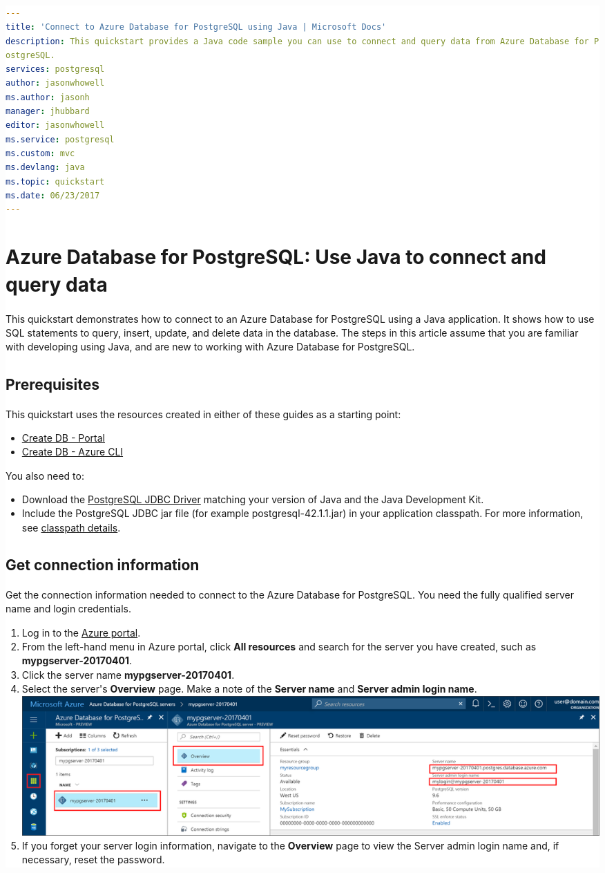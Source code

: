 ```yaml
---
title: 'Connect to Azure Database for PostgreSQL using Java | Microsoft Docs'
description: This quickstart provides a Java code sample you can use to connect and query data from Azure Database for PostgreSQL.
services: postgresql
author: jasonwhowell
ms.author: jasonh
manager: jhubbard
editor: jasonwhowell
ms.service: postgresql
ms.custom: mvc
ms.devlang: java
ms.topic: quickstart
ms.date: 06/23/2017
---
```


# Azure Database for PostgreSQL: Use Java to connect and query data
This quickstart demonstrates how to connect to an Azure Database for PostgreSQL using a Java application. It shows how to use SQL statements to query, insert, update, and delete data in the database. The steps in this article assume that you are familiar with developing using Java, and are new to working with Azure Database for PostgreSQL.

## Prerequisites
This quickstart uses the resources created in either of these guides as a starting point:
- [Create DB - Portal](quickstart-create-server-database-portal.md)
- [Create DB - Azure CLI](quickstart-create-server-database-azure-cli.md)

You also need to:
- Download the [PostgreSQL JDBC Driver](https://jdbc.postgresql.org/download.html) matching your version of Java and the Java Development Kit.
- Include the PostgreSQL JDBC jar file (for example postgresql-42.1.1.jar) in your application classpath. For more information, see [classpath details](https://jdbc.postgresql.org/documentation/head/classpath.html).

## Get connection information
Get the connection information needed to connect to the Azure Database for PostgreSQL. You need the fully qualified server name and login credentials.

1. Log in to the [Azure portal](https://portal.azure.com/).
2. From the left-hand menu in Azure portal, click **All resources** and search for the server you have created, such as **mypgserver-20170401**.
3. Click the server name **mypgserver-20170401**.
4. Select the server's **Overview** page. Make a note of the **Server name** and **Server admin login name**.
 ![Azure Database for PostgreSQL - Server Admin Login](./media/connect-java/1-connection-string.png)
5. If you forget your server login information, navigate to the **Overview** page to view the Server admin login name and, if necessary, reset the password.
